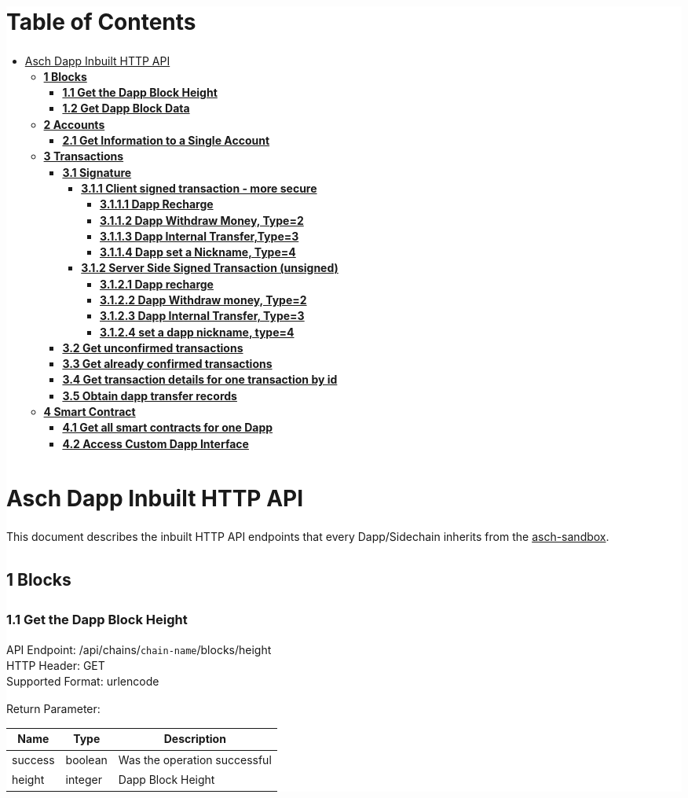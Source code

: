Table of Contents
=================




- [Asch Dapp Inbuilt HTTP API](#asch-dapp-inbuilt-http-api)
  - [**1 Blocks**](#1-blocks)
    - [**1.1 Get the Dapp Block Height**](#11-get-the-dapp-block-height)
    - [**1.2 Get Dapp Block Data**](#12-get-dapp-block-data)
  - [**2 Accounts**](#2-accounts)
    - [**2.1 Get Information to a Single Account**](#21-get-information-to-a-single-account)
  - [**3 Transactions**](#3-transactions)
    - [**3.1 Signature**](#31-signature)
      - [**3.1.1 Client signed transaction - more secure**](#311-client-signed-transaction---more-secure)
        - [**3.1.1.1 Dapp Recharge**](#3111-dapp-recharge)
        - [**3.1.1.2 Dapp Withdraw Money, Type=2**](#3112-dapp-withdraw-money-type2)
        - [**3.1.1.3 Dapp Internal Transfer,Type=3**](#3113-dapp-internal-transfertype3)
        - [**3.1.1.4 Dapp set a Nickname, Type=4**](#3114-dapp-set-a-nickname-type4)
      - [**3.1.2 Server Side Signed Transaction (unsigned)**](#312-server-side-signed-transaction-unsigned)
        - [**3.1.2.1 Dapp recharge**](#3121-dapp-recharge)
        - [**3.1.2.2 Dapp Withdraw money, Type=2**](#3122-dapp-withdraw-money-type2)
        - [**3.1.2.3 Dapp Internal Transfer, Type=3**](#3123-dapp-internal-transfer-type3)
        - [**3.1.2.4 set a dapp nickname, type=4**](#3124-set-a-dapp-nickname-type4)
    - [**3.2 Get unconfirmed transactions**](#32-get-unconfirmed-transactions)
    - [**3.3 Get already confirmed transactions**](#33-get-already-confirmed-transactions)
    - [**3.4 Get transaction details for one transaction by id**](#34-get-transaction-details-for-one-transaction-by-id)
    - [**3.5 Obtain dapp transfer records**](#35-obtain-dapp-transfer-records)
  - [**4 Smart Contract**](#4-smart-contract)
    - [**4.1 Get all smart contracts for one Dapp**](#41-get-all-smart-contracts-for-one-dapp)
    - [**4.2 Access Custom Dapp Interface**](#42-access-custom-dapp-interface)



# Asch Dapp Inbuilt HTTP API

This document describes the inbuilt HTTP API endpoints that every Dapp/Sidechain inherits from the [asch-sandbox](https://github.com/aschplatform/asch-sandbox-dist).

## **1 Blocks**
### **1.1 Get the Dapp Block Height**  
API Endpoint: /api/chains/`chain-name`/blocks/height  
HTTP Header: GET  
Supported Format: urlencode  

Return Parameter:

|Name	  |Type   |Description       |
|------ |-----  |----              |
|success|boolean|Was the operation successful |
|height |integer|Dapp Block Height |
